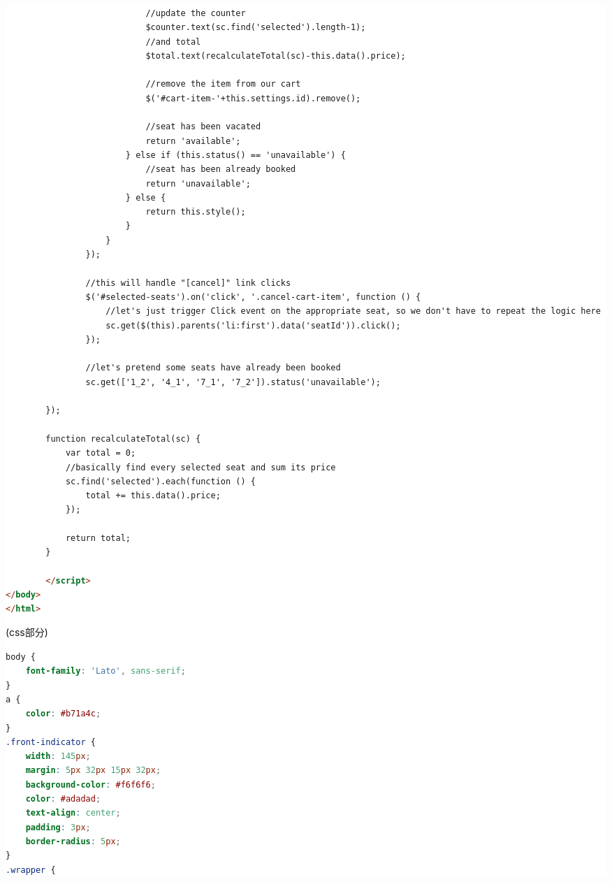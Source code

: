 ```html
							//update the counter
							$counter.text(sc.find('selected').length-1);
							//and total
							$total.text(recalculateTotal(sc)-this.data().price);
						
							//remove the item from our cart
							$('#cart-item-'+this.settings.id).remove();
						
							//seat has been vacated
							return 'available';
						} else if (this.status() == 'unavailable') {
							//seat has been already booked
							return 'unavailable';
						} else {
							return this.style();
						}
					}
				});

				//this will handle "[cancel]" link clicks
				$('#selected-seats').on('click', '.cancel-cart-item', function () {
					//let's just trigger Click event on the appropriate seat, so we don't have to repeat the logic here
					sc.get($(this).parents('li:first').data('seatId')).click();
				});

				//let's pretend some seats have already been booked
				sc.get(['1_2', '4_1', '7_1', '7_2']).status('unavailable');
		
		});

		function recalculateTotal(sc) {
			var total = 0;
			//basically find every selected seat and sum its price
			sc.find('selected').each(function () {
				total += this.data().price;
			});
			
			return total;
		}
		
		</script>
</body>
</html>
```
(css部分)
```css
body {
	font-family: 'Lato', sans-serif;
}
a {
	color: #b71a4c;
}
.front-indicator {
	width: 145px;
	margin: 5px 32px 15px 32px;
	background-color: #f6f6f6;	
	color: #adadad;
	text-align: center;
	padding: 3px;
	border-radius: 5px;
}
.wrapper {
```